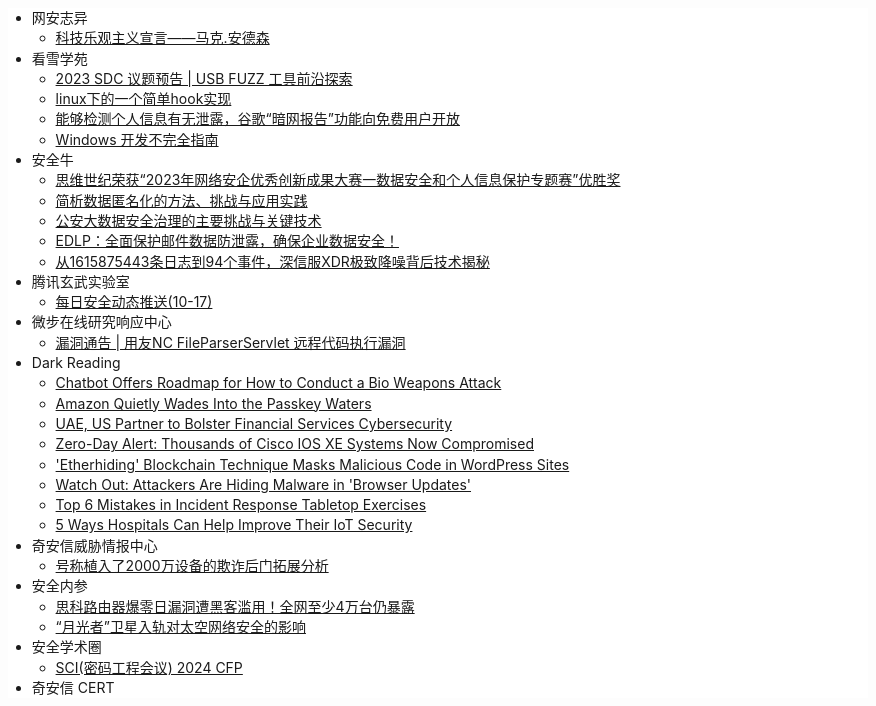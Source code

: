 - 网安志异
  - [科技乐观主义宣言——马克.安德森](https://mp.weixin.qq.com/s?__biz=MzAxNzYyNzMyNg==&mid=2664232487&idx=1&sn=7b559661e1133fa11090d714014cfc15&chksm=80daf7f6b7ad7ee01a44737be634a2b74d668a42189bee185eac20fbf12f86f31a588192477d&scene=58&subscene=0#rd)
- 看雪学苑
  - [2023 SDC 议题预告 | USB FUZZ 工具前沿探索](https://mp.weixin.qq.com/s?__biz=MjM5NTc2MDYxMw==&mid=2458523385&idx=1&sn=4cf61900988c4531cca9dd7f3cbe4a5c&chksm=b18d267386faaf656dee41cc6421cadcdf9877afd31f13ffff426f4276c82cfff6d57e201806&scene=58&subscene=0#rd)
  - [linux下的一个简单hook实现](https://mp.weixin.qq.com/s?__biz=MjM5NTc2MDYxMw==&mid=2458523385&idx=2&sn=b635b05db05655fbe4133d75ad999066&chksm=b18d267386faaf6520effe2d789c7a4465e091fefe919a4dcadd8ca42666112ba2bc65b0c36e&scene=58&subscene=0#rd)
  - [能够检测个人信息有无泄露，谷歌“暗网报告”功能向免费用户开放](https://mp.weixin.qq.com/s?__biz=MjM5NTc2MDYxMw==&mid=2458523385&idx=3&sn=b9dc38cc93737351d850f5ffbc61b21e&chksm=b18d267386faaf653ca59ca38898ab189bf58449805d5106a0db5c345d89f1d2da8979f0ec3e&scene=58&subscene=0#rd)
  - [Windows 开发不完全指南](https://mp.weixin.qq.com/s?__biz=MjM5NTc2MDYxMw==&mid=2458523385&idx=4&sn=04084674987060ffe138846089fd122c&chksm=b18d267386faaf652a9ff2da2140665e58d006d1a4d7c6064fc74790e3587a1da5a79119f0f9&scene=58&subscene=0#rd)
- 安全牛
  - [思维世纪荣获“2023年网络安企优秀创新成果大赛一数据安全和个人信息保护专题赛”优胜奖](https://www.aqniu.com/vendor/100253.html)
  - [简析数据匿名化的方法、挑战与应用实践](https://www.aqniu.com/industry/100249.html)
  - [公安大数据安全治理的主要挑战与关键技术](https://www.aqniu.com/vendor/100246.html)
  - [EDLP：全面保护邮件数据防泄露，确保企业数据安全！](https://www.aqniu.com/vendor/100236.html)
  - [从1615875443条日志到94个事件，深信服XDR极致降噪背后技术揭秘](https://www.aqniu.com/vendor/100219.html)
- 腾讯玄武实验室
  - [每日安全动态推送(10-17)](https://mp.weixin.qq.com/s?__biz=MzA5NDYyNDI0MA==&mid=2651959386&idx=1&sn=9629ace1ed377c18138413f1bdbadcb0&chksm=8baed0c5bcd959d30e68c09125eb6cf26aa300b777b1ec139644b2a7011b6114653ac94c4aa1&scene=58&subscene=0#rd)
- 微步在线研究响应中心
  - [漏洞通告 | 用友NC FileParserServlet 远程代码执行漏洞](https://mp.weixin.qq.com/s?__biz=Mzg5MTc3ODY4Mw==&mid=2247503278&idx=1&sn=64b393c65cd4a9ddeadd9a5545317581&chksm=cfcaaebaf8bd27acb58ccfcdaeb22cb06b7a993dc09e762b1d65ab061e105a3317988333b63a&scene=58&subscene=0#rd)
- Dark Reading
  - [Chatbot Offers Roadmap for How to Conduct a Bio Weapons Attack](https://www.darkreading.com/threat-intelligence/chatbot-roadmap-how-to-conduct-a-bio-weapons-attack)
  - [Amazon Quietly Wades Into the Passkey Waters](https://www.darkreading.com/cloud/amazon-quietly-wades-into-passkey-waters)
  - [UAE, US Partner to Bolster Financial Services Cybersecurity](https://www.darkreading.com/dr-global/uae-and-us-partner-to-bolster-financial-services-security)
  - [Zero-Day Alert: Thousands of Cisco IOS XE Systems Now Compromised](https://www.darkreading.com/attacks-breaches/ten-thousand-cisco-ios-xe-systems-compromised-zero-day-bug)
  - ['Etherhiding' Blockchain Technique Masks Malicious Code in WordPress Sites](https://www.darkreading.com/attacks-breaches/etherhiding-blockchain-technique-hides-malicious-code-wordpress-sites)
  - [Watch Out: Attackers Are Hiding Malware in 'Browser Updates'](https://www.darkreading.com/threat-intelligence/watch-out-attackers-hiding-malware-browser-updates)
  - [Top 6 Mistakes in Incident Response Tabletop Exercises](https://www.darkreading.com/operations/top-6-mistakes-in-incident-response-tabletop-exercises)
  - [5 Ways Hospitals Can Help Improve Their IoT Security](https://www.darkreading.com/dr-tech/5-ways-hospitals-can-help-improve-their-iot-security)
- 奇安信威胁情报中心
  - [号称植入了2000万设备的欺诈后门拓展分析](https://mp.weixin.qq.com/s?__biz=MzI2MDc2MDA4OA==&mid=2247508402&idx=1&sn=be0dd5dbbd700d9aa245fd3fef518760&chksm=ea6656c5dd11dfd3aa79481dcbed20fe0aaea0e6593c6b50ca0d98703acf2e62d8c5d5f4acc3&scene=58&subscene=0#rd)
- 安全内参
  - [思科路由器爆零日漏洞遭黑客滥用！全网至少4万台仍暴露](https://mp.weixin.qq.com/s?__biz=MzI4NDY2MDMwMw==&mid=2247510052&idx=1&sn=8072fd9fd04ada9261a9d27bf4402337&chksm=ebfaef04dc8d66128c77bfd44dfe95f2d09e361ac0adff56d1ff379b46e24581a5c29a79b2ac&scene=58&subscene=0#rd)
  - [“月光者”卫星入轨对太空网络安全的影响](https://mp.weixin.qq.com/s?__biz=MzI4NDY2MDMwMw==&mid=2247510052&idx=2&sn=c7b14dc853bf3f9c8f6fe253028bfe57&chksm=ebfaef04dc8d66123e39daeae66b67dcfc0e8f73b262dd9a37cc079076783fe301aa38926e3f&scene=58&subscene=0#rd)
- 安全学术圈
  - [SCI(密码工程会议) 2024 CFP](https://mp.weixin.qq.com/s?__biz=MzU5MTM5MTQ2MA==&mid=2247489884&idx=1&sn=d8b0d8f4ec0d3d8cbbf289aeff50ccea&chksm=fe2ee6d7c9596fc157e939fd22fc36a338f3c4f854fb7e023f522bf60a411beb3a52e4b664d8&scene=58&subscene=0#rd)
- 奇安信 CERT